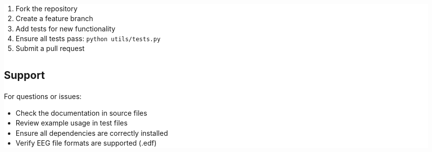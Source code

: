 1. Fork the repository
2. Create a feature branch
3. Add tests for new functionality
4. Ensure all tests pass: `python utils/tests.py`
5. Submit a pull request

## Support

For questions or issues:
- Check the documentation in source files
- Review example usage in test files
- Ensure all dependencies are correctly installed
- Verify EEG file formats are supported (.edf)
